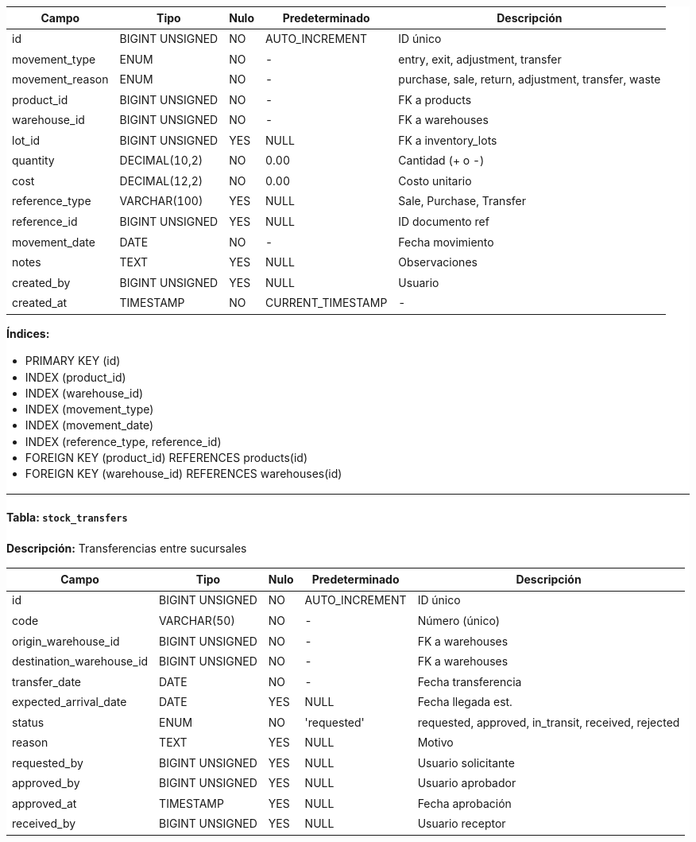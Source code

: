| Campo | Tipo | Nulo | Predeterminado | Descripción |
|-------|------|------|----------------|-------------|
| id | BIGINT UNSIGNED | NO | AUTO_INCREMENT | ID único |
| movement_type | ENUM | NO | - | entry, exit, adjustment, transfer |
| movement_reason | ENUM | NO | - | purchase, sale, return, adjustment, transfer, waste |
| product_id | BIGINT UNSIGNED | NO | - | FK a products |
| warehouse_id | BIGINT UNSIGNED | NO | - | FK a warehouses |
| lot_id | BIGINT UNSIGNED | YES | NULL | FK a inventory_lots |
| quantity | DECIMAL(10,2) | NO | 0.00 | Cantidad (+ o -) |
| cost | DECIMAL(12,2) | NO | 0.00 | Costo unitario |
| reference_type | VARCHAR(100) | YES | NULL | Sale, Purchase, Transfer |
| reference_id | BIGINT UNSIGNED | YES | NULL | ID documento ref |
| movement_date | DATE | NO | - | Fecha movimiento |
| notes | TEXT | YES | NULL | Observaciones |
| created_by | BIGINT UNSIGNED | YES | NULL | Usuario |
| created_at | TIMESTAMP | NO | CURRENT_TIMESTAMP | - |

**Índices:**
- PRIMARY KEY (id)
- INDEX (product_id)
- INDEX (warehouse_id)
- INDEX (movement_type)
- INDEX (movement_date)
- INDEX (reference_type, reference_id)
- FOREIGN KEY (product_id) REFERENCES products(id)
- FOREIGN KEY (warehouse_id) REFERENCES warehouses(id)

---

#### Tabla: `stock_transfers`
**Descripción:** Transferencias entre sucursales

| Campo | Tipo | Nulo | Predeterminado | Descripción |
|-------|------|------|----------------|-------------|
| id | BIGINT UNSIGNED | NO | AUTO_INCREMENT | ID único |
| code | VARCHAR(50) | NO | - | Número (único) |
| origin_warehouse_id | BIGINT UNSIGNED | NO | - | FK a warehouses |
| destination_warehouse_id | BIGINT UNSIGNED | NO | - | FK a warehouses |
| transfer_date | DATE | NO | - | Fecha transferencia |
| expected_arrival_date | DATE | YES | NULL | Fecha llegada est. |
| status | ENUM | NO | 'requested' | requested, approved, in_transit, received, rejected |
| reason | TEXT | YES | NULL | Motivo |
| requested_by | BIGINT UNSIGNED | YES | NULL | Usuario solicitante |
| approved_by | BIGINT UNSIGNED | YES | NULL | Usuario aprobador |
| approved_at | TIMESTAMP | YES | NULL | Fecha aprobación |
| received_by | BIGINT UNSIGNED | YES | NULL | Usuario receptor |